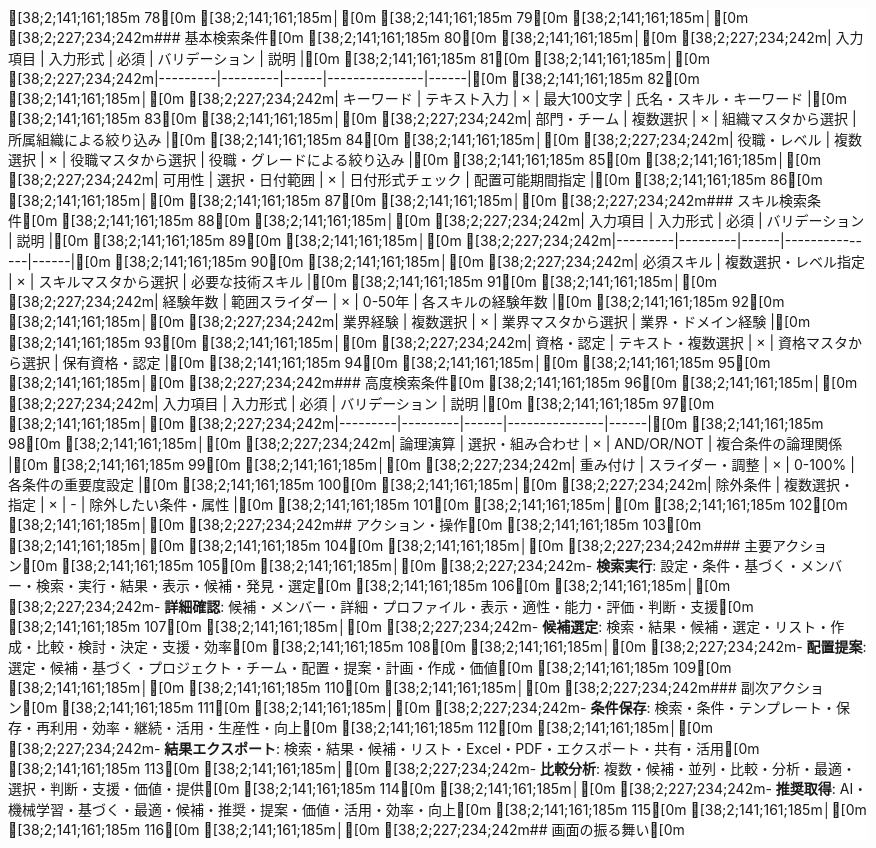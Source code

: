 [38;2;141;161;185m  78[0m   [38;2;141;161;185m│[0m 
[38;2;141;161;185m  79[0m   [38;2;141;161;185m│[0m [38;2;227;234;242m### 基本検索条件[0m
[38;2;141;161;185m  80[0m   [38;2;141;161;185m│[0m [38;2;227;234;242m| 入力項目 | 入力形式 | 必須 | バリデーション | 説明 |[0m
[38;2;141;161;185m  81[0m   [38;2;141;161;185m│[0m [38;2;227;234;242m|---------|---------|------|---------------|------|[0m
[38;2;141;161;185m  82[0m   [38;2;141;161;185m│[0m [38;2;227;234;242m| キーワード | テキスト入力 | × | 最大100文字 | 氏名・スキル・キーワード |[0m
[38;2;141;161;185m  83[0m   [38;2;141;161;185m│[0m [38;2;227;234;242m| 部門・チーム | 複数選択 | × | 組織マスタから選択 | 所属組織による絞り込み |[0m
[38;2;141;161;185m  84[0m   [38;2;141;161;185m│[0m [38;2;227;234;242m| 役職・レベル | 複数選択 | × | 役職マスタから選択 | 役職・グレードによる絞り込み |[0m
[38;2;141;161;185m  85[0m   [38;2;141;161;185m│[0m [38;2;227;234;242m| 可用性 | 選択・日付範囲 | × | 日付形式チェック | 配置可能期間指定 |[0m
[38;2;141;161;185m  86[0m   [38;2;141;161;185m│[0m 
[38;2;141;161;185m  87[0m   [38;2;141;161;185m│[0m [38;2;227;234;242m### スキル検索条件[0m
[38;2;141;161;185m  88[0m   [38;2;141;161;185m│[0m [38;2;227;234;242m| 入力項目 | 入力形式 | 必須 | バリデーション | 説明 |[0m
[38;2;141;161;185m  89[0m   [38;2;141;161;185m│[0m [38;2;227;234;242m|---------|---------|------|---------------|------|[0m
[38;2;141;161;185m  90[0m   [38;2;141;161;185m│[0m [38;2;227;234;242m| 必須スキル | 複数選択・レベル指定 | × | スキルマスタから選択 | 必要な技術スキル |[0m
[38;2;141;161;185m  91[0m   [38;2;141;161;185m│[0m [38;2;227;234;242m| 経験年数 | 範囲スライダー | × | 0-50年 | 各スキルの経験年数 |[0m
[38;2;141;161;185m  92[0m   [38;2;141;161;185m│[0m [38;2;227;234;242m| 業界経験 | 複数選択 | × | 業界マスタから選択 | 業界・ドメイン経験 |[0m
[38;2;141;161;185m  93[0m   [38;2;141;161;185m│[0m [38;2;227;234;242m| 資格・認定 | テキスト・複数選択 | × | 資格マスタから選択 | 保有資格・認定 |[0m
[38;2;141;161;185m  94[0m   [38;2;141;161;185m│[0m 
[38;2;141;161;185m  95[0m   [38;2;141;161;185m│[0m [38;2;227;234;242m### 高度検索条件[0m
[38;2;141;161;185m  96[0m   [38;2;141;161;185m│[0m [38;2;227;234;242m| 入力項目 | 入力形式 | 必須 | バリデーション | 説明 |[0m
[38;2;141;161;185m  97[0m   [38;2;141;161;185m│[0m [38;2;227;234;242m|---------|---------|------|---------------|------|[0m
[38;2;141;161;185m  98[0m   [38;2;141;161;185m│[0m [38;2;227;234;242m| 論理演算 | 選択・組み合わせ | × | AND/OR/NOT | 複合条件の論理関係 |[0m
[38;2;141;161;185m  99[0m   [38;2;141;161;185m│[0m [38;2;227;234;242m| 重み付け | スライダー・調整 | × | 0-100% | 各条件の重要度設定 |[0m
[38;2;141;161;185m 100[0m   [38;2;141;161;185m│[0m [38;2;227;234;242m| 除外条件 | 複数選択・指定 | × | - | 除外したい条件・属性 |[0m
[38;2;141;161;185m 101[0m   [38;2;141;161;185m│[0m 
[38;2;141;161;185m 102[0m   [38;2;141;161;185m│[0m [38;2;227;234;242m## アクション・操作[0m
[38;2;141;161;185m 103[0m   [38;2;141;161;185m│[0m 
[38;2;141;161;185m 104[0m   [38;2;141;161;185m│[0m [38;2;227;234;242m### 主要アクション[0m
[38;2;141;161;185m 105[0m   [38;2;141;161;185m│[0m [38;2;227;234;242m- **検索実行**: 設定・条件・基づく・メンバー・検索・実行・結果・表示・候補・発見・選定[0m
[38;2;141;161;185m 106[0m   [38;2;141;161;185m│[0m [38;2;227;234;242m- **詳細確認**: 候補・メンバー・詳細・プロファイル・表示・適性・能力・評価・判断・支援[0m
[38;2;141;161;185m 107[0m   [38;2;141;161;185m│[0m [38;2;227;234;242m- **候補選定**: 検索・結果・候補・選定・リスト・作成・比較・検討・決定・支援・効率[0m
[38;2;141;161;185m 108[0m   [38;2;141;161;185m│[0m [38;2;227;234;242m- **配置提案**: 選定・候補・基づく・プロジェクト・チーム・配置・提案・計画・作成・価値[0m
[38;2;141;161;185m 109[0m   [38;2;141;161;185m│[0m 
[38;2;141;161;185m 110[0m   [38;2;141;161;185m│[0m [38;2;227;234;242m### 副次アクション[0m
[38;2;141;161;185m 111[0m   [38;2;141;161;185m│[0m [38;2;227;234;242m- **条件保存**: 検索・条件・テンプレート・保存・再利用・効率・継続・活用・生産性・向上[0m
[38;2;141;161;185m 112[0m   [38;2;141;161;185m│[0m [38;2;227;234;242m- **結果エクスポート**: 検索・結果・候補・リスト・Excel・PDF・エクスポート・共有・活用[0m
[38;2;141;161;185m 113[0m   [38;2;141;161;185m│[0m [38;2;227;234;242m- **比較分析**: 複数・候補・並列・比較・分析・最適・選択・判断・支援・価値・提供[0m
[38;2;141;161;185m 114[0m   [38;2;141;161;185m│[0m [38;2;227;234;242m- **推奨取得**: AI・機械学習・基づく・最適・候補・推奨・提案・価値・活用・効率・向上[0m
[38;2;141;161;185m 115[0m   [38;2;141;161;185m│[0m 
[38;2;141;161;185m 116[0m   [38;2;141;161;185m│[0m [38;2;227;234;242m## 画面の振る舞い[0m